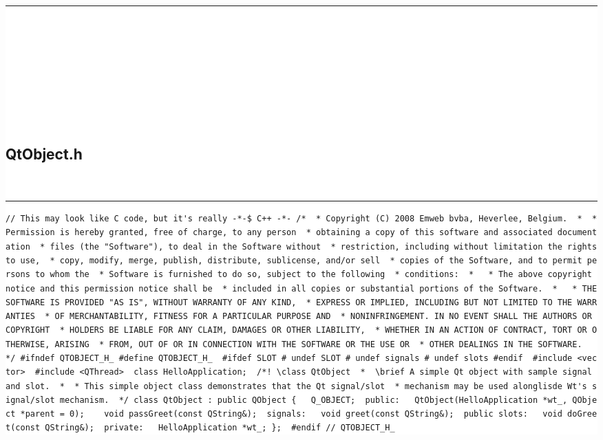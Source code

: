   --------------------------------------------------------------------------------------------------------------------------------------------------------------------------------------------------------------------------------------------------------------------------------------------------------------------------------------------------------------------------------------------------------------------------------------------------------------------------------------------------------------------------------------------------------------------------------------------------------------------------------------------------------------------------------------------------------------------------------------------------------------------------------------------------------------------------------------------------------------------------------------------------------------------------------------------------------------------------------------------------------------------------------------------------------------------------------------------------------------------------------------------------------------------------------------------------------------------------------------------------------------------------------------------------------------------------------------------------------------------------------------------------------------------------------------------------------------------------------------------------

 

 

 

 

 

QtObject.h
----------

 

  ---------------------------------------------------------------------------------------------------------------------------------------------------------------------------------------------------------------------------------------------------------------------------------------------------------------------------------------------------------------------------------------------------------------------------------------------------------------------------------------------------------------------------------------------------------------------------------------------------------------------------------------------------------------------------------------------------------------------------------------------------------------------------------------------------------------------------------------------------------------------------------------------------------------------------------------------------------------------------------------------------------------------------------------------------------------------------------------------------------------------------------------------------------------------------------------------------------------------------------------------------------------------------------------------------------------------------------------------------------------------------------------------------------------------------------------------------------------------------------------------------------------------------------------------------------------------------------------------------------------------------------------------------------------------------------------------------------------------------------------------------------------------------------------------------------------------------------------------------------------------------------------------------------------------------------------------------------------
  ` // This may look like C code, but it's really -*-$ C++ -*- /*  * Copyright (C) 2008 Emweb bvba, Heverlee, Belgium.  *  * Permission is hereby granted, free of charge, to any person  * obtaining a copy of this software and associated documentation  * files (the "Software"), to deal in the Software without  * restriction, including without limitation the rights to use,  * copy, modify, merge, publish, distribute, sublicense, and/or sell  * copies of the Software, and to permit persons to whom the  * Software is furnished to do so, subject to the following  * conditions:  *   * The above copyright notice and this permission notice shall be  * included in all copies or substantial portions of the Software.  *   * THE SOFTWARE IS PROVIDED "AS IS", WITHOUT WARRANTY OF ANY KIND,  * EXPRESS OR IMPLIED, INCLUDING BUT NOT LIMITED TO THE WARRANTIES  * OF MERCHANTABILITY, FITNESS FOR A PARTICULAR PURPOSE AND  * NONINFRINGEMENT. IN NO EVENT SHALL THE AUTHORS OR COPYRIGHT  * HOLDERS BE LIABLE FOR ANY CLAIM, DAMAGES OR OTHER LIABILITY,  * WHETHER IN AN ACTION OF CONTRACT, TORT OR OTHERWISE, ARISING  * FROM, OUT OF OR IN CONNECTION WITH THE SOFTWARE OR THE USE OR  * OTHER DEALINGS IN THE SOFTWARE.  */ #ifndef QTOBJECT_H_ #define QTOBJECT_H_  #ifdef SLOT # undef SLOT # undef signals # undef slots #endif  #include <vector>  #include <QThread>  class HelloApplication;  /*! \class QtObject  *  \brief A simple Qt object with sample signal and slot.  *  * This simple object class demonstrates that the Qt signal/slot  * mechanism may be used alonglisde Wt's signal/slot mechanism.  */ class QtObject : public QObject {   Q_OBJECT;  public:   QtObject(HelloApplication *wt_, QObject *parent = 0);    void passGreet(const QString&);  signals:   void greet(const QString&);  public slots:   void doGreet(const QString&);  private:   HelloApplication *wt_; };  #endif // QTOBJECT_H_ `